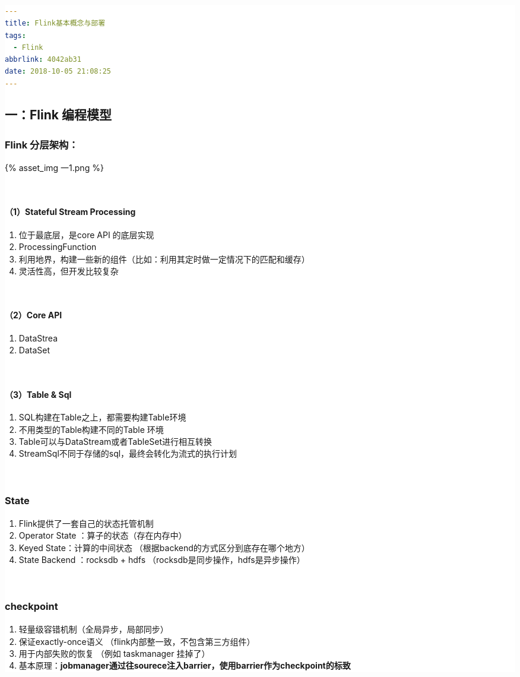 ```yaml
---
title: Flink基本概念与部署
tags:
  - Flink
abbrlink: 4042ab31
date: 2018-10-05 21:08:25
---
```


## 一：Flink 编程模型

### Flink 分层架构：

{% asset_img 一1.png %}

<br/>

#### （1）Stateful Stream Processing

1. 位于最底层，是core API 的底层实现
2. ProcessingFunction
3. 利用地界，构建一些新的组件（比如：利用其定时做一定情况下的匹配和缓存）
4. 灵活性高，但开发比较复杂

<br/>

#### （2）Core API

1. DataStrea
2. DataSet

<br/>

#### （3）Table & Sql

1. SQL构建在Table之上，都需要构建Table环境
2. 不用类型的Table构建不同的Table 环境
3. Table可以与DataStream或者TableSet进行相互转换
4. StreamSql不同于存储的sql，最终会转化为流式的执行计划

<br/>

### State

1. Flink提供了一套自己的状态托管机制
2. Operator State ：算子的状态（存在内存中）
3. Keyed State：计算的中间状态 （根据backend的方式区分到底存在哪个地方）
4. State Backend ：rocksdb + hdfs （rocksdb是同步操作，hdfs是异步操作）

<br/>

### checkpoint

1. 轻量级容错机制（全局异步，局部同步）
2.  保证exactly-once语义 （flink内部整一致，不包含第三方组件）
3. 用于内部失败的恢复 （例如 taskmanager 挂掉了）
4. 基本原理：**jobmanager通过往sourece注入barrier，使用barrier作为checkpoint的标致**
